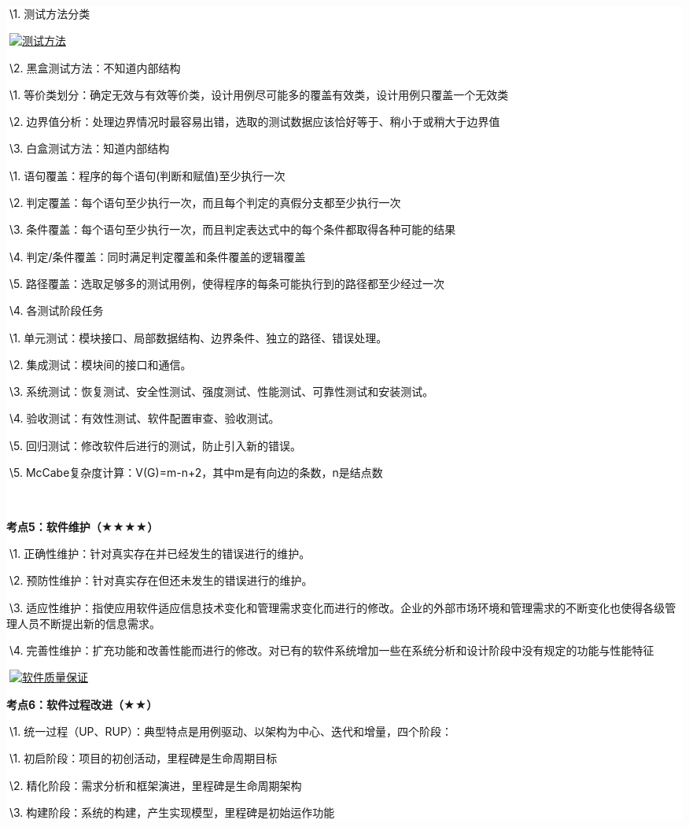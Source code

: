 ​     \1. 测试方法分类

​        [![测试方法](https://img2018.cnblogs.com/blog/1610676/201909/1610676-20190917170132516-1380251484.png)](https://img2018.cnblogs.com/blog/1610676/201909/1610676-20190917170132516-1380251484.png)

 

​     \2. 黑盒测试方法：不知道内部结构

​        \1. 等价类划分：确定无效与有效等价类，设计用例尽可能多的覆盖有效类，设计用例只覆盖一个无效类

​        \2. 边界值分析：处理边界情况时最容易出错，选取的测试数据应该恰好等于、稍小于或稍大于边界值

​     \3. 白盒测试方法：知道内部结构

​        \1. 语句覆盖：程序的每个语句(判断和赋值)至少执行一次

​        \2. 判定覆盖：每个语句至少执行一次，而且每个判定的真假分支都至少执行一次

​        \3. 条件覆盖：每个语句至少执行一次，而且判定表达式中的每个条件都取得各种可能的结果

​        \4. 判定/条件覆盖：同时满足判定覆盖和条件覆盖的逻辑覆盖

​         \5. 路径覆盖：选取足够多的测试用例，使得程序的每条可能执行到的路径都至少经过一次

​     \4. 各测试阶段任务

​        \1. 单元测试：模块接口、局部数据结构、边界条件、独立的路径、错误处理。

​        \2. 集成测试：模块间的接口和通信。

​        \3. 系统测试：恢复测试、安全性测试、强度测试、性能测试、可靠性测试和安装测试。

​        \4. 验收测试：有效性测试、软件配置审查、验收测试。

​        \5. 回归测试：修改软件后进行的测试，防止引入新的错误。

​      \5. McCabe复杂度计算：V(G)=m-n+2，其中m是有向边的条数，n是结点数

​     

  **考点5：软件维护（★★★★）**

​     \1. 正确性维护：针对真实存在并已经发生的错误进行的维护。

​     \2. 预防性维护：针对真实存在但还未发生的错误进行的维护。

​     \3. 适应性维护：指使应用软件适应信息技术变化和管理需求变化而进行的修改。企业的外部市场环境和管理需求的不断变化也使得各级管理人员不断提出新的信息需求。

​     \4. 完善性维护：扩充功能和改善性能而进行的修改。对已有的软件系统增加一些在系统分析和设计阶段中没有规定的功能与性能特征

​     [![软件质量保证](https://img2018.cnblogs.com/blog/1610676/201909/1610676-20190917171821505-1705740997.png)](https://img2018.cnblogs.com/blog/1610676/201909/1610676-20190917171821505-1705740997.png)

 

  **考点6：软件过程改进（★★）**

​     \1. 统一过程（UP、RUP）：典型特点是用例驱动、以架构为中心、迭代和增量，四个阶段：

​        \1. 初启阶段：项目的初创活动，里程碑是生命周期目标

​        \2. 精化阶段：需求分析和框架演进，里程碑是生命周期架构

​        \3. 构建阶段：系统的构建，产生实现模型，里程碑是初始运作功能

